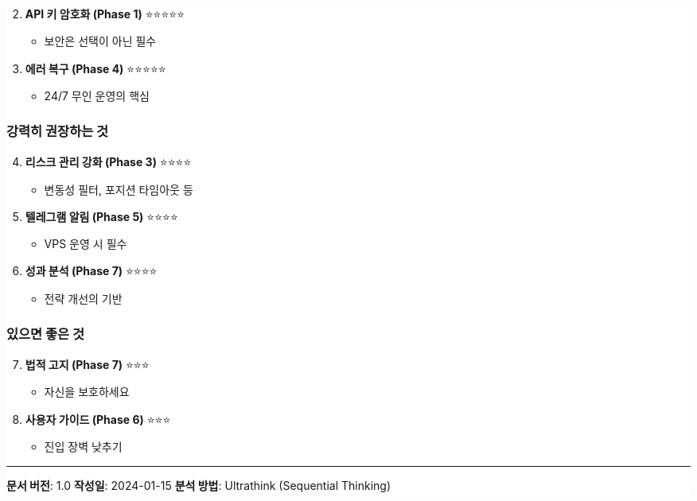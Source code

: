 2. **API 키 암호화 (Phase 1)** ⭐⭐⭐⭐⭐
   - 보안은 선택이 아닌 필수

3. **에러 복구 (Phase 4)** ⭐⭐⭐⭐⭐
   - 24/7 무인 운영의 핵심

### 강력히 권장하는 것

4. **리스크 관리 강화 (Phase 3)** ⭐⭐⭐⭐
   - 변동성 필터, 포지션 타임아웃 등

5. **텔레그램 알림 (Phase 5)** ⭐⭐⭐⭐
   - VPS 운영 시 필수

6. **성과 분석 (Phase 7)** ⭐⭐⭐⭐
   - 전략 개선의 기반

### 있으면 좋은 것

7. **법적 고지 (Phase 7)** ⭐⭐⭐
   - 자신을 보호하세요

8. **사용자 가이드 (Phase 6)** ⭐⭐⭐
   - 진입 장벽 낮추기

---

**문서 버전**: 1.0
**작성일**: 2024-01-15
**분석 방법**: Ultrathink (Sequential Thinking)
